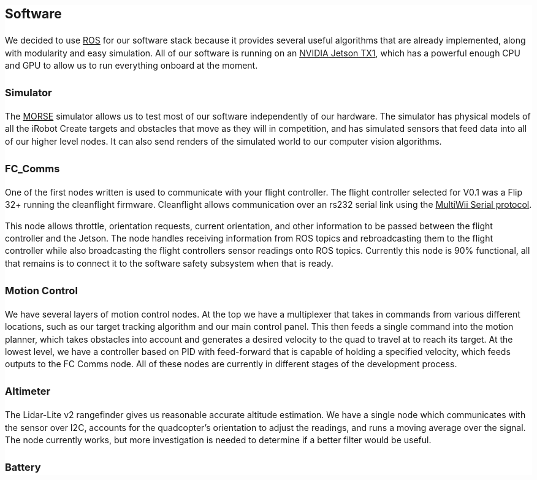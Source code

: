 
## Software


We decided to use [ROS](ros.org) for our software stack because it provides several useful algorithms that are already implemented, along with modularity and easy simulation.  All of our software is running on an [NVIDIA Jetson TX1](http://www.nvidia.com/object/jetson-tx1-module.html),  which has a powerful enough CPU and GPU to allow us to run everything onboard at the moment.


### Simulator


The [MORSE](https://www.openrobots.org/wiki/morse/) simulator allows us to test most of our software independently of our hardware.  The simulator has physical models of all the iRobot Create targets and obstacles that move as they will in competition, and has simulated sensors that feed data into all of our higher level nodes.  It can also send renders of the simulated world to our computer vision algorithms.


### FC_Comms


One of the first nodes written is used to communicate with your flight controller. The flight controller selected for V0.1 was a Flip 32+ running the cleanflight firmware. Cleanflight allows communication over an rs232 serial link using the [MultiWii Serial protocol](http://www.multiwii.com/wiki/index.php?title=Multiwii_Serial_Protocol).


This node allows throttle, orientation requests, current orientation, and other information to be passed between the flight controller and the Jetson. The node handles receiving information from ROS topics and rebroadcasting them to the flight controller while also broadcasting the flight controllers sensor readings onto ROS topics. Currently this node is 90% functional, all that remains is to connect it to the software safety subsystem when that is ready.


### Motion Control


We have several layers of motion control nodes.  At the top we have a multiplexer that takes in commands from various different locations, such as our target tracking algorithm and our main control panel.  This then feeds a single command into the motion planner, which takes obstacles into account and generates a desired velocity to the quad to travel at to reach its target.  At the lowest level, we have a controller based on PID with feed-forward that is capable of holding a specified velocity, which feeds outputs to the FC Comms node.  All of these nodes are currently in different stages of the development process.


### Altimeter


The Lidar-Lite v2 rangefinder gives us reasonable accurate altitude estimation.  We have a single node which communicates with the sensor over I2C, accounts for the quadcopter’s orientation to adjust the readings, and runs a moving average over the signal.  The node currently works, but more investigation is needed to determine if a better filter would be useful.


### Battery
